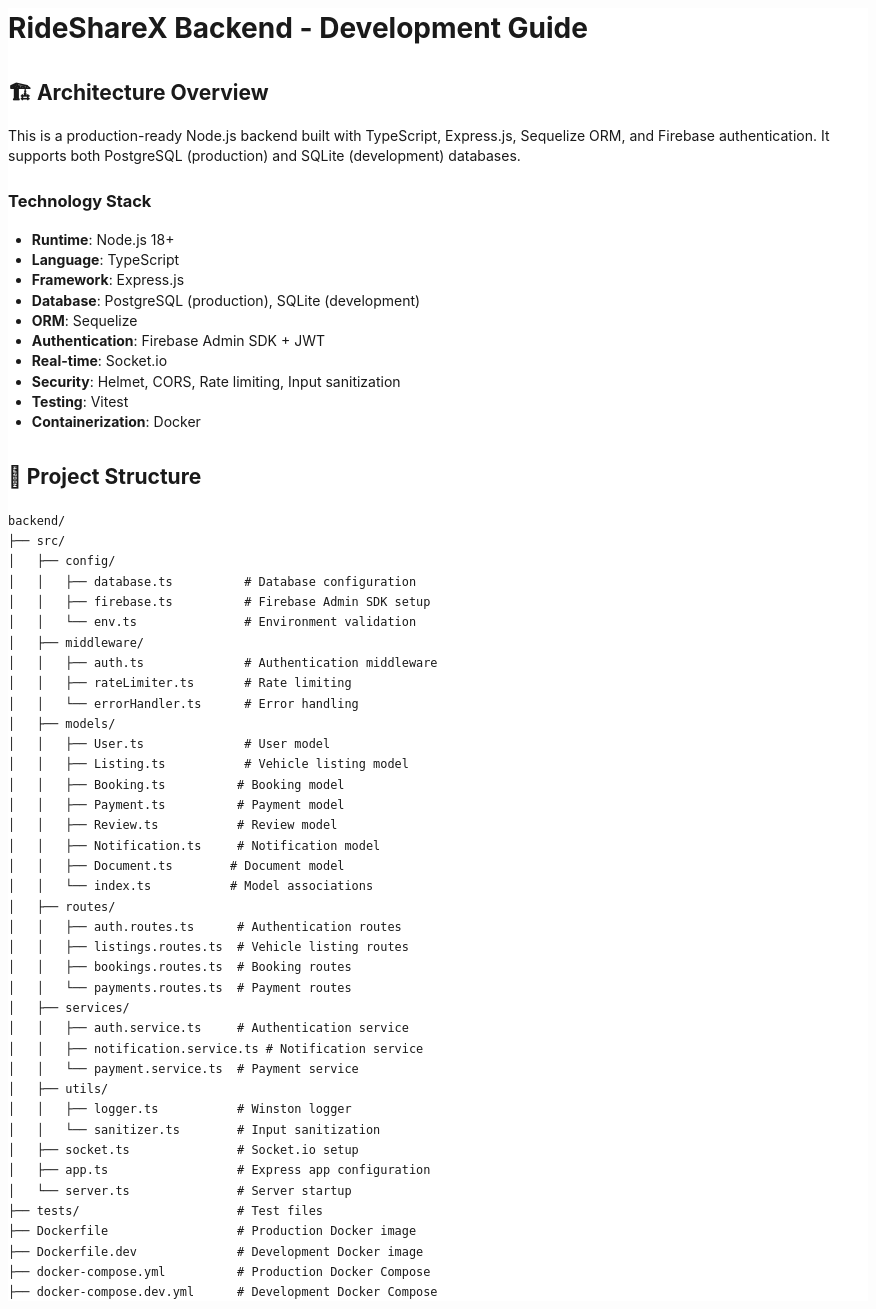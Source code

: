 # RideShareX Backend - Development Guide

## 🏗️ Architecture Overview

This is a production-ready Node.js backend built with TypeScript, Express.js, Sequelize ORM, and Firebase authentication. It supports both PostgreSQL (production) and SQLite (development) databases.

### Technology Stack

- **Runtime**: Node.js 18+
- **Language**: TypeScript
- **Framework**: Express.js
- **Database**: PostgreSQL (production), SQLite (development)
- **ORM**: Sequelize
- **Authentication**: Firebase Admin SDK + JWT
- **Real-time**: Socket.io
- **Security**: Helmet, CORS, Rate limiting, Input sanitization
- **Testing**: Vitest
- **Containerization**: Docker

## 📁 Project Structure

```
backend/
├── src/
│   ├── config/
│   │   ├── database.ts          # Database configuration
│   │   ├── firebase.ts          # Firebase Admin SDK setup
│   │   └── env.ts               # Environment validation
│   ├── middleware/
│   │   ├── auth.ts              # Authentication middleware
│   │   ├── rateLimiter.ts       # Rate limiting
│   │   └── errorHandler.ts      # Error handling
│   ├── models/
│   │   ├── User.ts              # User model
│   │   ├── Listing.ts           # Vehicle listing model
│   │   ├── Booking.ts          # Booking model
│   │   ├── Payment.ts          # Payment model
│   │   ├── Review.ts           # Review model
│   │   ├── Notification.ts     # Notification model
│   │   ├── Document.ts        # Document model
│   │   └── index.ts           # Model associations
│   ├── routes/
│   │   ├── auth.routes.ts      # Authentication routes
│   │   ├── listings.routes.ts  # Vehicle listing routes
│   │   ├── bookings.routes.ts  # Booking routes
│   │   └── payments.routes.ts  # Payment routes
│   ├── services/
│   │   ├── auth.service.ts     # Authentication service
│   │   ├── notification.service.ts # Notification service
│   │   └── payment.service.ts  # Payment service
│   ├── utils/
│   │   ├── logger.ts           # Winston logger
│   │   └── sanitizer.ts        # Input sanitization
│   ├── socket.ts               # Socket.io setup
│   ├── app.ts                  # Express app configuration
│   └── server.ts               # Server startup
├── tests/                      # Test files
├── Dockerfile                  # Production Docker image
├── Dockerfile.dev              # Development Docker image
├── docker-compose.yml          # Production Docker Compose
├── docker-compose.dev.yml      # Development Docker Compose
```